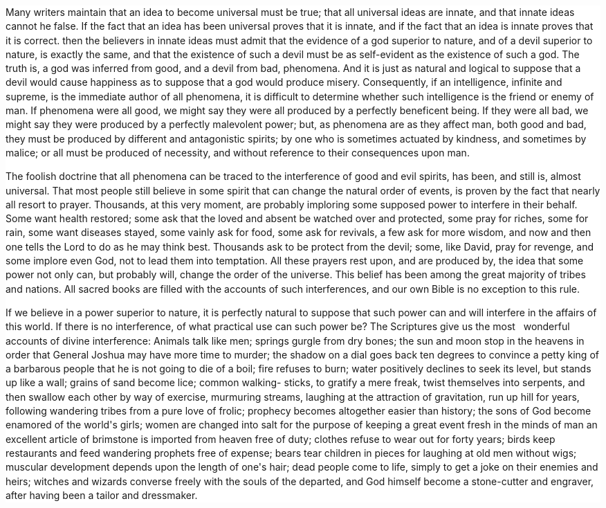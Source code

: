 Many writers maintain that an idea to become universal must be true;
that all universal ideas are innate, and that innate ideas cannot he
false. If the fact that an idea has been universal proves that it is
innate, and if the fact that an idea is innate proves that it is
correct. then the believers in innate ideas must admit that the evidence
of a god superior to nature, and of a devil superior to nature, is
exactly the same, and that the existence of such a devil must be as
self-evident as the existence of such a god. The truth is, a god was
inferred from good, and a devil from bad, phenomena. And it is just as
natural and logical to suppose that a devil would cause happiness as to
suppose that a god would produce misery. Consequently, if an
intelligence, infinite and supreme, is the immediate author of all
phenomena, it is difficult to determine whether such intelligence is the
friend or enemy of man. If phenomena were all good, we might say they
were all produced by a perfectly beneficent being. If they were all bad,
we might say they were produced by a perfectly malevolent power; but, as
phenomena are as they affect man, both good and bad, they must be
produced by different and antagonistic spirits; by one who is sometimes
actuated by kindness, and sometimes by malice; or all must be produced
of necessity, and without reference to their consequences upon man.

The foolish doctrine that all phenomena can be traced to the
interference of good and evil spirits, has been, and still is, almost
universal. That most people still believe in some spirit that can change
the natural order of events, is proven by the fact that nearly all
resort to prayer. Thousands, at this very moment, are probably imploring
some supposed power to interfere in their behalf. Some want health
restored; some ask that the loved and absent be watched over and
protected, some pray for riches, some for rain, some want diseases
stayed, some vainly ask for food, some ask for revivals, a few ask for
more wisdom, and now and then one tells the Lord to do as he may think
best. Thousands ask to be protect from the devil; some, like David, pray
for revenge, and some implore even God, not to lead them into
temptation. All these prayers rest upon, and are produced by, the idea
that some power not only can, but probably will, change the order of the
universe. This belief has been among the great majority of tribes and
nations. All sacred books are filled with the accounts of such
interferences, and our own Bible is no exception to this rule.

If we believe in a power superior to nature, it is perfectly natural to
suppose that such power can and will interfere in the affairs of this
world. If there is no interference, of what practical use can such power
be? The Scriptures give us the most   wonderful accounts of divine
interference: Animals talk like men; springs gurgle from dry bones; the
sun and moon stop in the heavens in order that General Joshua may have
more time to murder; the shadow on a dial goes back ten degrees to
convince a petty king of a barbarous people that he is not going to die
of a boil; fire refuses to burn; water positively declines to seek its
level, but stands up like a wall; grains of sand become lice; common
walking- sticks, to gratify a mere freak, twist themselves into
serpents, and then swallow each other by way of exercise, murmuring
streams, laughing at the attraction of gravitation, run up hill for
years, following wandering tribes from a pure love of frolic; prophecy
becomes altogether easier than history; the sons of God become enamored
of the world's girls; women are changed into salt for the purpose of
keeping a great event fresh in the minds of man an excellent article of
brimstone is imported from heaven free of duty; clothes refuse to wear
out for forty years; birds keep restaurants and feed wandering prophets
free of expense; bears tear children in pieces for laughing at old men
without wigs; muscular development depends upon the length of one's
hair; dead people come to life, simply to get a joke on their enemies
and heirs; witches and wizards converse freely with the souls of the
departed, and God himself become a stone-cutter and engraver, after
having been a tailor and dressmaker.
